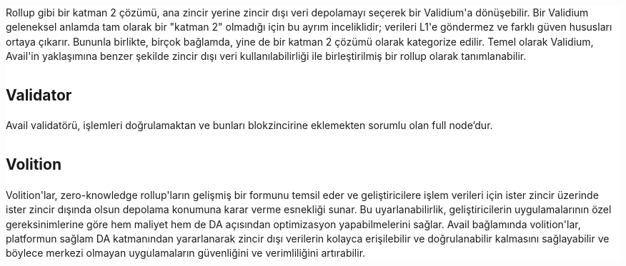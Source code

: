 Rollup gibi bir katman 2 çözümü, ana zincir yerine zincir dışı veri depolamayı seçerek bir Validium'a dönüşebilir. Bir Validium geleneksel anlamda tam olarak bir "katman 2" olmadığı için bu ayrım inceliklidir; verileri L1'e göndermez ve farklı güven hususları ortaya çıkarır. Bununla birlikte, birçok bağlamda, yine de bir katman 2 çözümü olarak kategorize edilir. Temel olarak Validium, Avail'in yaklaşımına benzer şekilde zincir dışı veri kullanılabilirliği ile birleştirilmiş bir rollup olarak tanımlanabilir.

## Validator

Avail validatörü, işlemleri doğrulamaktan ve bunları blokzincirine eklemekten sorumlu olan full node’dur.

## Volition

Volition'lar, zero-knowledge rollup'ların gelişmiş bir formunu temsil eder ve geliştiricilere işlem verileri için ister zincir üzerinde ister zincir dışında olsun depolama konumuna karar verme esnekliği sunar. Bu uyarlanabilirlik, geliştiricilerin uygulamalarının özel gereksinimlerine göre hem maliyet hem de DA açısından optimizasyon yapabilmelerini sağlar. Avail bağlamında volition'lar, platformun sağlam DA katmanından yararlanarak zincir dışı verilerin kolayca erişilebilir ve doğrulanabilir kalmasını sağlayabilir ve böylece merkezi olmayan uygulamaların güvenliğini ve verimliliğini artırabilir.
